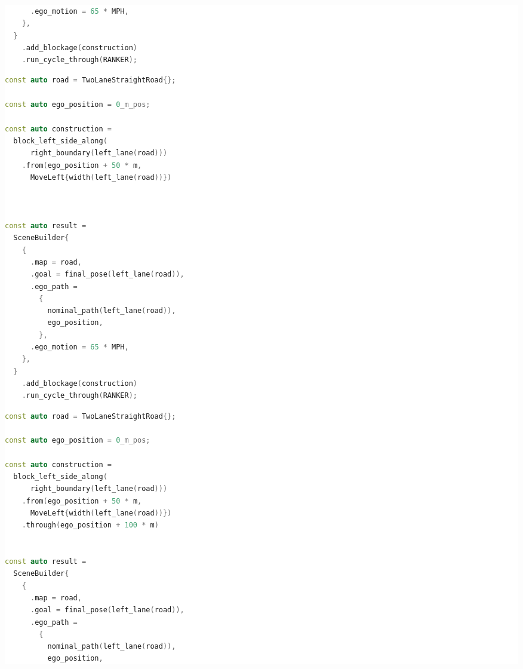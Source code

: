 ```cpp [5,6-7,26]
      .ego_motion = 65 * MPH,
    },
  }
    .add_blockage(construction)
    .run_cycle_through(RANKER);
```

</div>
<div class="fragment" data-fragment-index="3">

```cpp [5,8-9,26]
const auto road = TwoLaneStraightRoad{};

const auto ego_position = 0_m_pos;

const auto construction =
  block_left_side_along(
      right_boundary(left_lane(road)))
    .from(ego_position + 50 * m,
      MoveLeft{width(left_lane(road))})



const auto result =
  SceneBuilder{
    {
      .map = road,
      .goal = final_pose(left_lane(road)),
      .ego_path =
        {
          nominal_path(left_lane(road)),
          ego_position,
        },
      .ego_motion = 65 * MPH,
    },
  }
    .add_blockage(construction)
    .run_cycle_through(RANKER);
```

</div>
<div class="fragment" data-fragment-index="4">

```cpp [5,10,26]
const auto road = TwoLaneStraightRoad{};

const auto ego_position = 0_m_pos;

const auto construction =
  block_left_side_along(
      right_boundary(left_lane(road)))
    .from(ego_position + 50 * m,
      MoveLeft{width(left_lane(road))})
    .through(ego_position + 100 * m)


const auto result =
  SceneBuilder{
    {
      .map = road,
      .goal = final_pose(left_lane(road)),
      .ego_path =
        {
          nominal_path(left_lane(road)),
          ego_position,
```
